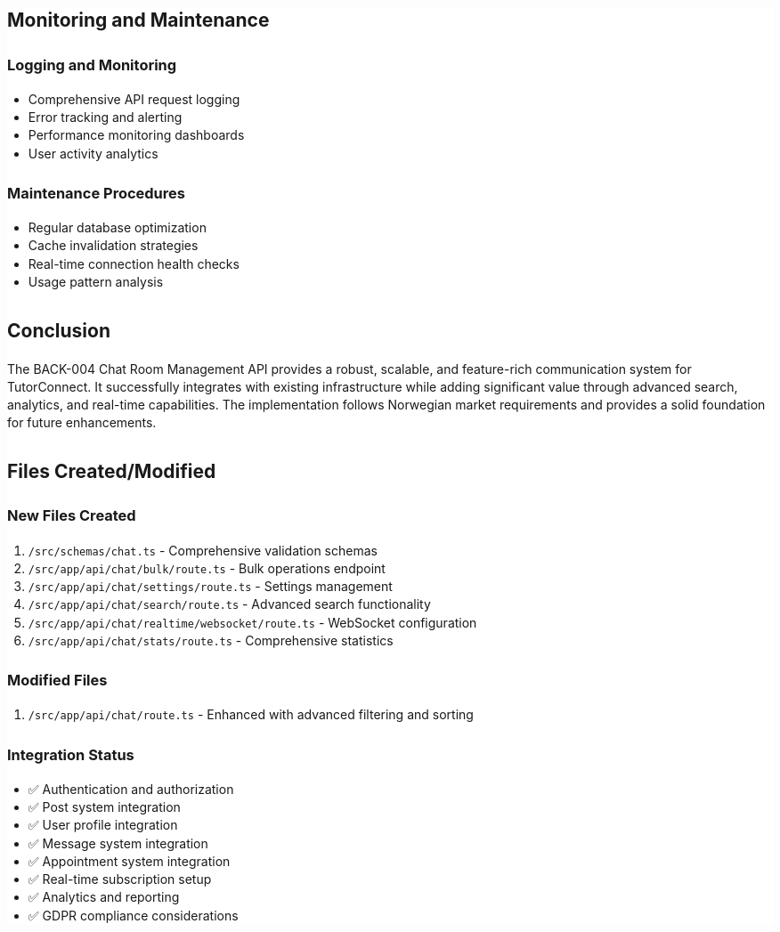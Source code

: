 ## Monitoring and Maintenance

### Logging and Monitoring
- Comprehensive API request logging
- Error tracking and alerting
- Performance monitoring dashboards
- User activity analytics

### Maintenance Procedures
- Regular database optimization
- Cache invalidation strategies
- Real-time connection health checks
- Usage pattern analysis

## Conclusion

The BACK-004 Chat Room Management API provides a robust, scalable, and feature-rich communication system for TutorConnect. It successfully integrates with existing infrastructure while adding significant value through advanced search, analytics, and real-time capabilities. The implementation follows Norwegian market requirements and provides a solid foundation for future enhancements.

## Files Created/Modified

### New Files Created
1. `/src/schemas/chat.ts` - Comprehensive validation schemas
2. `/src/app/api/chat/bulk/route.ts` - Bulk operations endpoint
3. `/src/app/api/chat/settings/route.ts` - Settings management
4. `/src/app/api/chat/search/route.ts` - Advanced search functionality
5. `/src/app/api/chat/realtime/websocket/route.ts` - WebSocket configuration
6. `/src/app/api/chat/stats/route.ts` - Comprehensive statistics

### Modified Files
1. `/src/app/api/chat/route.ts` - Enhanced with advanced filtering and sorting

### Integration Status
- ✅ Authentication and authorization
- ✅ Post system integration
- ✅ User profile integration
- ✅ Message system integration
- ✅ Appointment system integration
- ✅ Real-time subscription setup
- ✅ Analytics and reporting
- ✅ GDPR compliance considerations